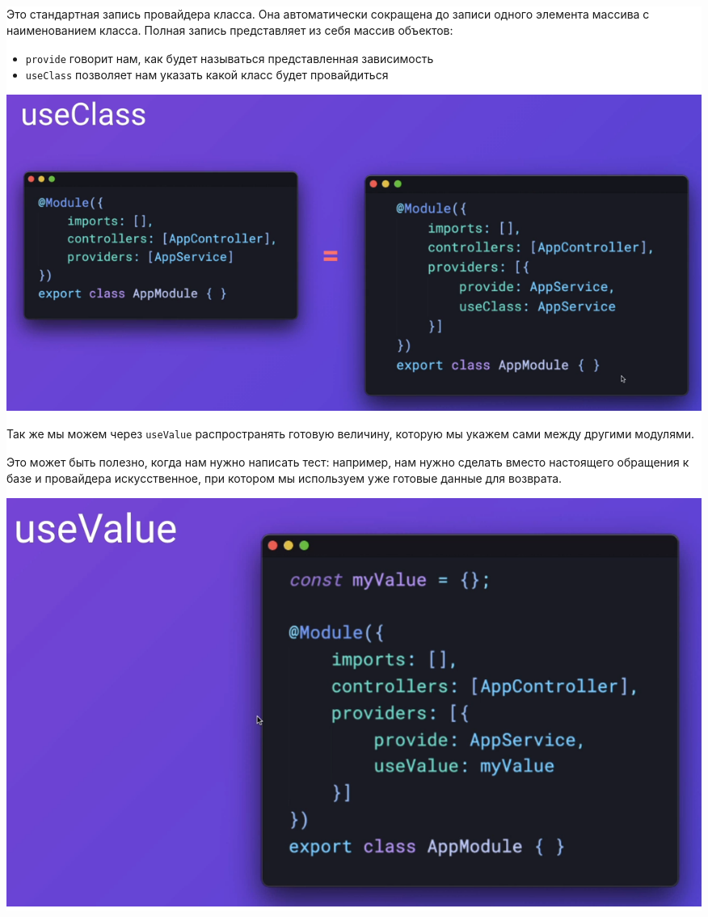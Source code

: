 Это стандартная запись провайдера класса. Она автоматически сокращена до записи одного элемента массива с наименованием класса.
Полная запись представляет из себя массив объектов:

- `provide` говорит нам, как будет называться представленная зависимость
- `useClass` позволяет нам указать какой класс будет провайдиться

![](_png/d45bf26740e915353c5f8ceba9575f78.png)

Так же мы можем через `useValue` распространять готовую величину, которую мы укажем сами между другими модулями.

Это может быть полезно, когда нам нужно написать тест: например, нам нужно сделать вместо настоящего обращения к базе и провайдера искусственное, при котором мы используем уже готовые данные для возврата.

![](_png/3cf1050b190035cd191da417ed86f129.png)
